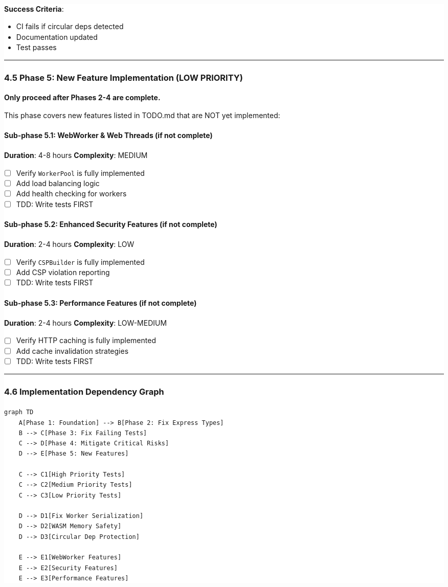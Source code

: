 **Success Criteria**:
- CI fails if circular deps detected
- Documentation updated
- Test passes

---

### 4.5 Phase 5: New Feature Implementation (LOW PRIORITY)

**Only proceed after Phases 2-4 are complete.**

This phase covers new features listed in TODO.md that are NOT yet implemented:

#### Sub-phase 5.1: WebWorker & Web Threads (if not complete)

**Duration**: 4-8 hours
**Complexity**: MEDIUM

- [ ] Verify `WorkerPool` is fully implemented
- [ ] Add load balancing logic
- [ ] Add health checking for workers
- [ ] TDD: Write tests FIRST

#### Sub-phase 5.2: Enhanced Security Features (if not complete)

**Duration**: 2-4 hours
**Complexity**: LOW

- [ ] Verify `CSPBuilder` is fully implemented
- [ ] Add CSP violation reporting
- [ ] TDD: Write tests FIRST

#### Sub-phase 5.3: Performance Features (if not complete)

**Duration**: 2-4 hours
**Complexity**: LOW-MEDIUM

- [ ] Verify HTTP caching is fully implemented
- [ ] Add cache invalidation strategies
- [ ] TDD: Write tests FIRST

---

### 4.6 Implementation Dependency Graph

```mermaid
graph TD
    A[Phase 1: Foundation] --> B[Phase 2: Fix Express Types]
    B --> C[Phase 3: Fix Failing Tests]
    C --> D[Phase 4: Mitigate Critical Risks]
    D --> E[Phase 5: New Features]

    C --> C1[High Priority Tests]
    C --> C2[Medium Priority Tests]
    C --> C3[Low Priority Tests]

    D --> D1[Fix Worker Serialization]
    D --> D2[WASM Memory Safety]
    D --> D3[Circular Dep Protection]

    E --> E1[WebWorker Features]
    E --> E2[Security Features]
    E --> E3[Performance Features]
```
